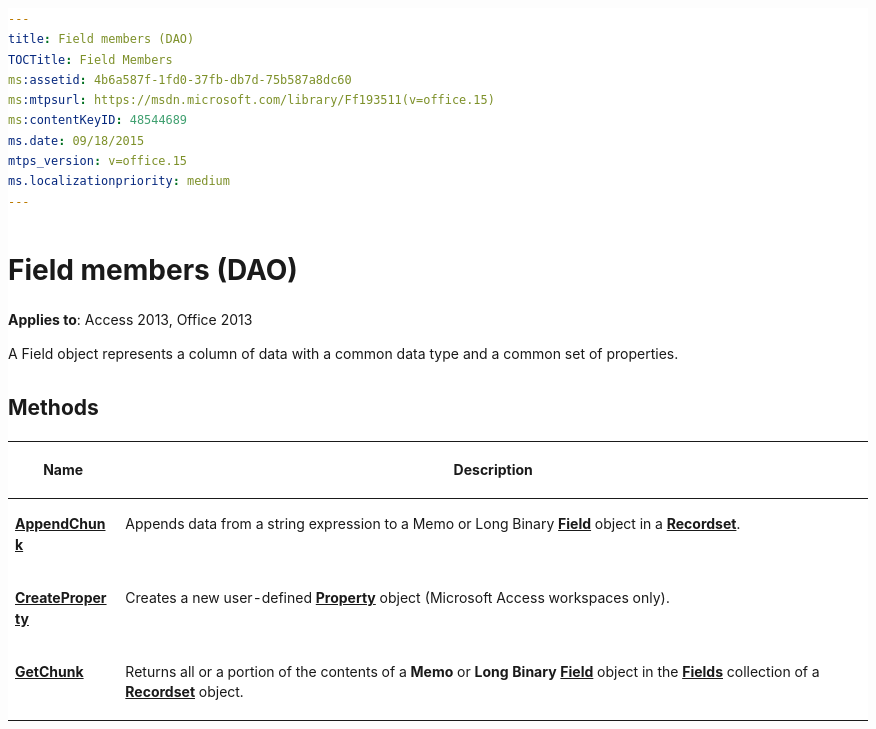 ```yaml
---
title: Field members (DAO)
TOCTitle: Field Members
ms:assetid: 4b6a587f-1fd0-37fb-db7d-75b587a8dc60
ms:mtpsurl: https://msdn.microsoft.com/library/Ff193511(v=office.15)
ms:contentKeyID: 48544689
ms.date: 09/18/2015
mtps_version: v=office.15
ms.localizationpriority: medium
---
```


# Field members (DAO)


**Applies to**: Access 2013, Office 2013

A Field object represents a column of data with a common data type and a common set of properties.

## Methods

<table>
<colgroup>
<col />
<col />
</colgroup>
<thead>
<tr class="header">
<th><p>Name</p></th>
<th><p>Description</p></th>
</tr>
</thead>
<tbody>
<tr class="odd">
<td><p><strong><a href="field-appendchunk-method-dao.md">AppendChunk</a></strong></p></td>
<td><p>Appends data from a string expression to a Memo or Long Binary <strong><a href="field-object-dao.md">Field</a></strong> object in a <strong><a href="recordset-object-dao.md">Recordset</a></strong>.</p></td>
</tr>
<tr class="even">
<td><p><strong><a href="field-createproperty-method-dao.md">CreateProperty</a></strong></p></td>
<td><p>Creates a new user-defined <strong><a href="property-object-dao.md">Property</a></strong> object (Microsoft Access workspaces only).</p></td>
</tr>
<tr class="odd">
<td><p><strong><a href="field-getchunk-method-dao.md">GetChunk</a></strong></p></td>
<td><p>Returns all or a portion of the contents of a <strong>Memo</strong> or <strong>Long Binary</strong> <strong><a href="field-object-dao.md">Field</a></strong> object in the <strong><a href="fields-collection-dao.md">Fields</a></strong> collection of a <strong><a href="recordset-object-dao.md">Recordset</a></strong> object.</p></td>
</tr>
</tbody>
</table>
